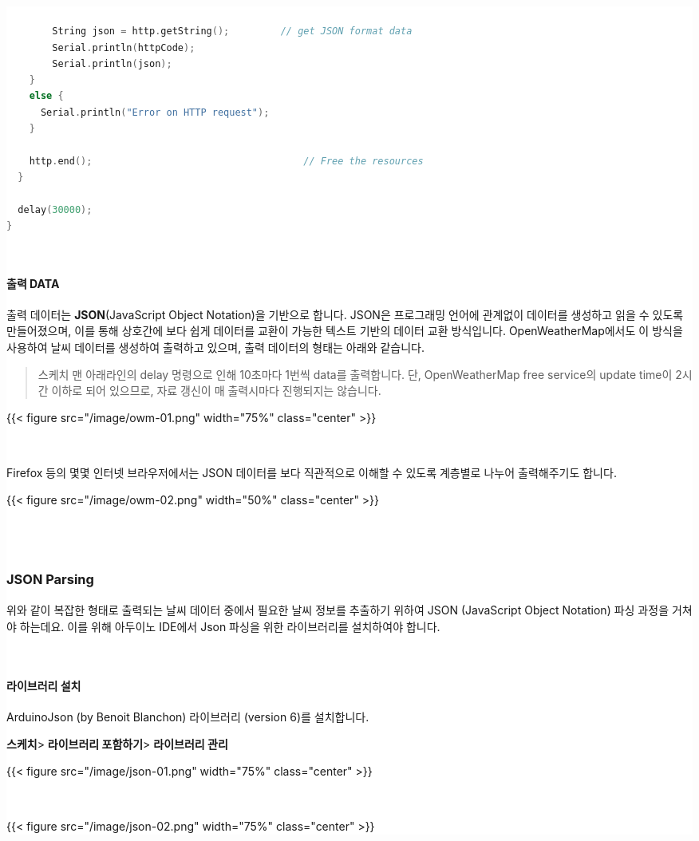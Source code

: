 ```C++
 
        String json = http.getString();         // get JSON format data
        Serial.println(httpCode);
        Serial.println(json);
    }
    else {
      Serial.println("Error on HTTP request");
    }
 
    http.end();                                     // Free the resources
  }
 
  delay(30000); 
}
```

<br>

#### 출력 DATA

출력 데이터는 **JSON**(JavaScript Object Notation)을 기반으로 합니다. JSON은 프로그래밍 언어에 관계없이 데이터를 생성하고 읽을 수 있도록 만들어졌으며, 이를 통해 상호간에 보다 쉽게 데이터를 교환이 가능한 텍스트 기반의 데이터 교환 방식입니다. OpenWeatherMap에서도 이 방식을 사용하여 날씨 데이터를 생성하여 출력하고 있으며, 출력 데이터의 형태는 아래와 같습니다.

> 스케치 맨 아래라인의 delay 명령으로 인해 10초마다 1번씩 data를 출력합니다. 단, OpenWeatherMap free service의 update time이 2시간 이하로 되어 있으므로, 자료 갱신이 매 출력시마다 진행되지는 않습니다.

{{< figure src="/image/owm-01.png" width="75%" class="center" >}}

<br>

Firefox 등의 몇몇 인터넷 브라우저에서는 JSON 데이터를 보다 직관적으로 이해할 수 있도록 계층별로 나누어 출력해주기도 합니다.

{{< figure src="/image/owm-02.png" width="50%" class="center" >}}

<br>

<br>

### JSON Parsing

위와 같이 복잡한 형태로 출력되는 날씨 데이터 중에서 필요한 날씨 정보를 추출하기 위하여 JSON (JavaScript Object Notation) 파싱 과정을 거쳐야 하는데요. 이를 위해 아두이노 IDE에서 Json 파싱을 위한 라이브러리를 설치하여야 합니다.

<br>

#### 라이브러리 설치

ArduinoJson (by Benoit Blanchon) 라이브러리 (version 6)를 설치합니다.

**스케치**> **라이브러리 포함하기**> **라이브러리 관리**

{{< figure src="/image/json-01.png" width="75%" class="center" >}}

<br>

{{< figure src="/image/json-02.png" width="75%" class="center" >}}
